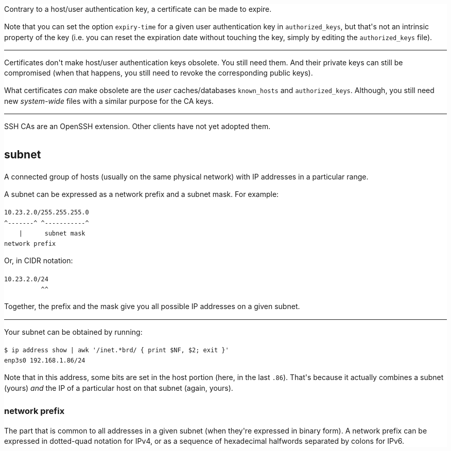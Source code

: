 
Contrary to a host/user authentication key, a certificate can be made to expire.

Note that you  can set the option `expiry-time` for  a given user authentication
key in `authorized_keys`, but that's not  an intrinsic property of the key (i.e.
you can  reset the expiration date  without touching the key,  simply by editing
the `authorized_keys` file).

---

Certificates don't make host/user authentication  keys obsolete.  You still need
them.  And their  private keys can still be compromised  (when that happens, you
still need to revoke the corresponding public keys).

What  certificates   *can*  make   obsolete  are  the   *user*  caches/databases
`known_hosts` and `authorized_keys`.  Although, you still need new *system-wide*
files with a similar purpose for the CA keys.

---

SSH CAs are an OpenSSH extension.  Other clients have not yet adopted them.

##
## subnet

A  connected group  of hosts  (usually  on the  same physical  network) with  IP
addresses in a particular range.

A subnet can be expressed as a network prefix and a subnet mask.  For example:

    10.23.2.0/255.255.255.0
    ^-------^ ^-----------^
        |      subnet mask
    network prefix

Or, in CIDR notation:

    10.23.2.0/24
              ^^

Together, the prefix and the mask give  you all possible IP addresses on a given
subnet.

---

Your subnet can be obtained by running:

    $ ip address show | awk '/inet.*brd/ { print $NF, $2; exit }'
    enp3s0 192.168.1.86/24

Note that in this  address, some bits are set in the host  portion (here, in the
last `.86`).  That's because it actually  combines a subnet (yours) *and* the IP
of a particular host on that subnet (again, yours).

### network prefix

The  part that  is common  to  all addresses  in  a given  subnet (when  they're
expressed in  binary form).  A  network prefix  can be expressed  in dotted-quad
notation for IPv4, or as a sequence of hexadecimal halfwords separated by colons
for IPv6.
